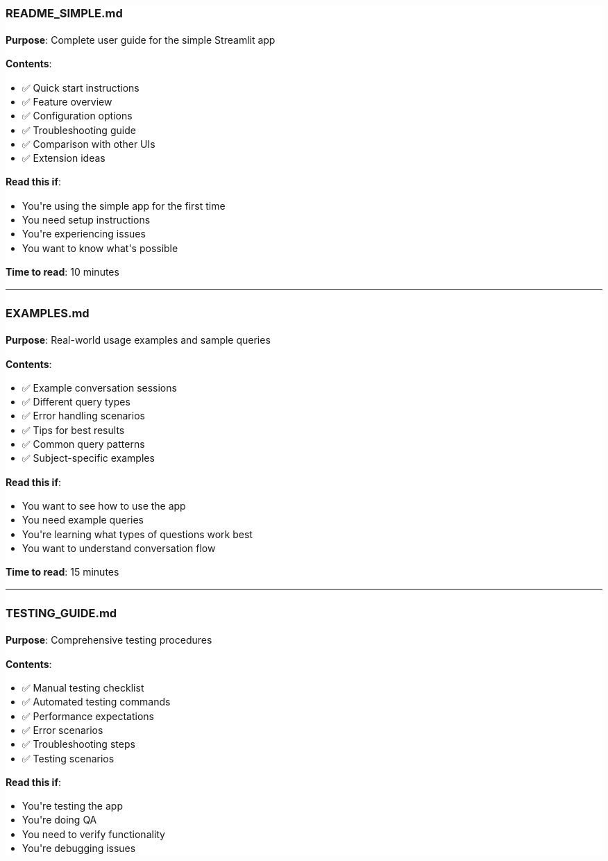 ### README_SIMPLE.md
**Purpose**: Complete user guide for the simple Streamlit app

**Contents**:
- ✅ Quick start instructions
- ✅ Feature overview
- ✅ Configuration options
- ✅ Troubleshooting guide
- ✅ Comparison with other UIs
- ✅ Extension ideas

**Read this if**:
- You're using the simple app for the first time
- You need setup instructions
- You're experiencing issues
- You want to know what's possible

**Time to read**: 10 minutes

---

### EXAMPLES.md
**Purpose**: Real-world usage examples and sample queries

**Contents**:
- ✅ Example conversation sessions
- ✅ Different query types
- ✅ Error handling scenarios
- ✅ Tips for best results
- ✅ Common query patterns
- ✅ Subject-specific examples

**Read this if**:
- You want to see how to use the app
- You need example queries
- You're learning what types of questions work best
- You want to understand conversation flow

**Time to read**: 15 minutes

---

### TESTING_GUIDE.md
**Purpose**: Comprehensive testing procedures

**Contents**:
- ✅ Manual testing checklist
- ✅ Automated testing commands
- ✅ Performance expectations
- ✅ Error scenarios
- ✅ Troubleshooting steps
- ✅ Testing scenarios

**Read this if**:
- You're testing the app
- You're doing QA
- You need to verify functionality
- You're debugging issues
